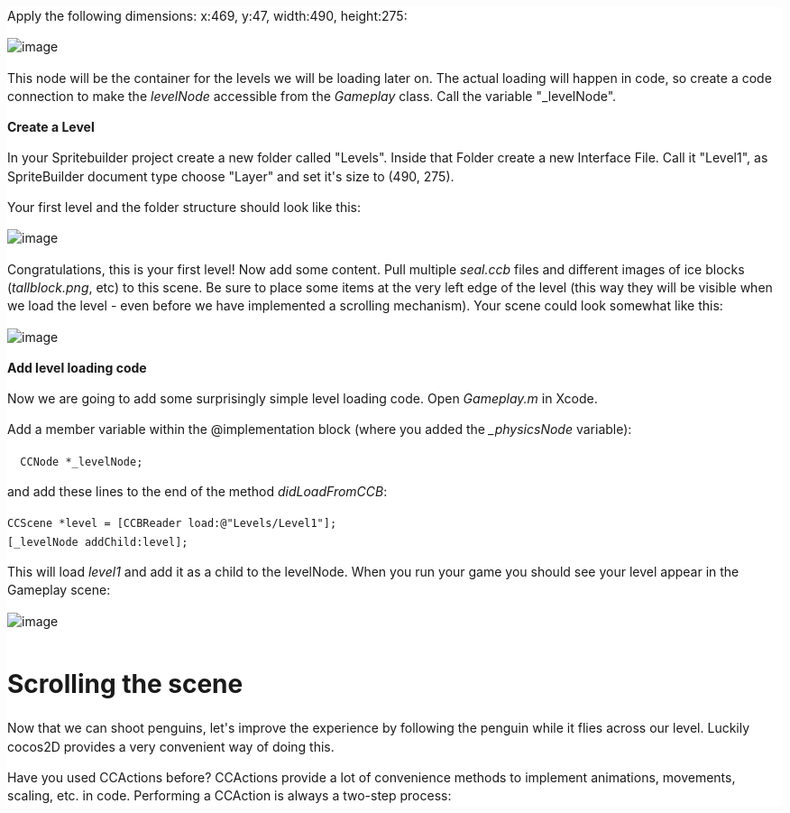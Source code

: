 Apply the following dimensions: x:469, y:47, width:490, height:275:

![image](https://s3.amazonaws.com/mgwu-misc/Spritebuilder+Tutorial/Spritebuilder_LevelNode.png)

This node will be the container for the levels we will be loading later
on. The actual loading will happen in code, so create a code connection
to make the *levelNode* accessible from the *Gameplay* class. Call the
variable "\_levelNode".

**Create a Level**

In your Spritebuilder project create a new folder called "Levels".
Inside that Folder create a new Interface File. Call it "Level1", as SpriteBuilder document type choose "Layer" and set it's size to (490, 275).

Your first level and the folder structure should look like this:

![image](https://s3.amazonaws.com/mgwu-misc/Spritebuilder+Tutorial/Spritebuilder_Levels.png)

Congratulations, this is your first level! Now add some content. Pull
multiple *seal.ccb* files and different images of ice blocks
(*tallblock.png*, etc) to this scene. Be sure to place some items at the
very left edge of the level (this way they will be visible when we load
the level - even before we have implemented a scrolling mechanism). Your
scene could look somewhat like this:

![image](https://s3.amazonaws.com/mgwu-misc/Spritebuilder+Tutorial/Spritebuilder_FirstLevel.png)

**Add level loading code**

Now we are going to add some surprisingly simple level loading code.
Open *Gameplay.m* in Xcode.

Add a member variable within the @implementation block (where you added
the *\_physicsNode* variable):

      CCNode *_levelNode;

and add these lines to the end of the method *didLoadFromCCB*:

    CCScene *level = [CCBReader load:@"Levels/Level1"];
    [_levelNode addChild:level];

This will load *level1* and add it as a child to the levelNode. When you
run your game you should see your level appear in the Gameplay scene:

![image](https://s3.amazonaws.com/mgwu-misc/Spritebuilder+Tutorial/Spritebuilder_LevelLoadingWorks.png)

Scrolling the scene
===================

Now that we can shoot penguins, let's improve the experience by
following the penguin while it flies across our level. Luckily cocos2D
provides a very convenient way of doing this.

Have you used CCActions before? CCActions provide a lot of convenience
methods to implement animations, movements, scaling, etc. in code.
Performing a CCAction is always a two-step process:
